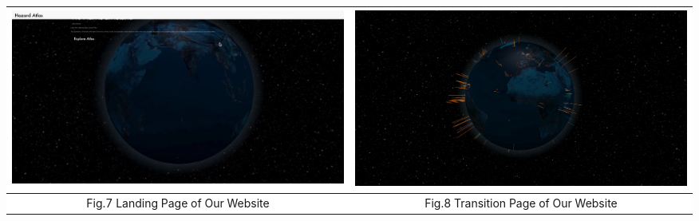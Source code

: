 | ![](landing.png) |  ![](transit.png) |
|:-------------------------:|:-------------------------:|
|Fig.7 Landing Page of Our Website|Fig.8 Transition Page of Our Website|